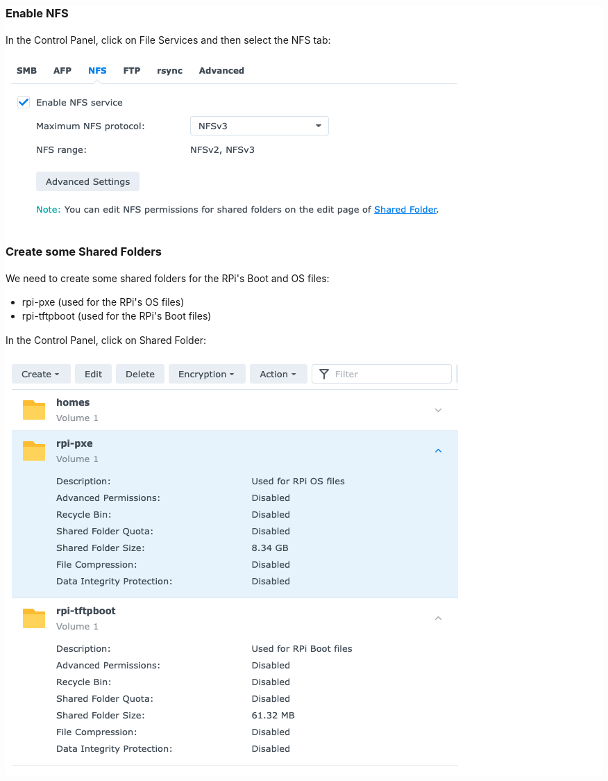 ### Enable NFS

In the Control Panel, click on File Services and then select the NFS tab:

![Enable NFS](img/enable-nfs.png)

### Create some Shared Folders

We need to create some shared folders for the RPi's Boot and OS files:

- rpi-pxe (used for the RPi's OS files)
- rpi-tftpboot (used for the RPi's Boot files)

In the Control Panel, click on Shared Folder:

![Shared Folder](img/shared-folder.png)
